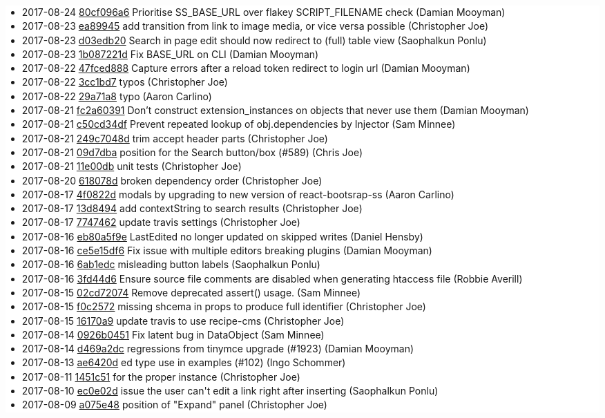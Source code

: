  * 2017-08-24 [80cf096a6](https://github.com/silverstripe/silverstripe-framework/commit/80cf096a6eb07d620c86eedc76906da7fbd496df) Prioritise SS_BASE_URL over flakey SCRIPT_FILENAME check (Damian Mooyman)
 * 2017-08-23 [ea89945](https://github.com/silverstripe/silverstripe-asset-admin/commit/ea899451c6443d12e84b941ab4a9c3a5b31a448f) add transition from link to image media, or vice versa possible (Christopher Joe)
 * 2017-08-23 [d03edb20](https://github.com/silverstripe/silverstripe-cms/commit/d03edb208e4f386a6f59e9c1865e32e0231e9d9f) Search in page edit should now redirect to (full) table view (Saophalkun Ponlu)
 * 2017-08-23 [1b087221d](https://github.com/silverstripe/silverstripe-framework/commit/1b087221d221523c76755e5a684f5b408c306ef7) Fix BASE_URL on CLI (Damian Mooyman)
 * 2017-08-22 [47fced888](https://github.com/silverstripe/silverstripe-framework/commit/47fced88806935a65fb281951f14bc053b49bd97) Capture errors after a reload token redirect to login url (Damian Mooyman)
 * 2017-08-22 [3cc1bd7](https://github.com/silverstripe/silverstripe-asset-admin/commit/3cc1bd7d75650a905508c0298b1217794d9ff372) typos (Christopher Joe)
 * 2017-08-22 [29a71a8](https://github.com/silverstripe/silverstripe-asset-admin/commit/29a71a8669d4f0633b676e40305b6b6ffc795384) typo (Aaron Carlino)
 * 2017-08-21 [fc2a60391](https://github.com/silverstripe/silverstripe-framework/commit/fc2a6039154d6691468b31453f74cb2cf9bc5cc3) Don’t construct extension_instances on objects that never use them (Damian Mooyman)
 * 2017-08-21 [c50cd34df](https://github.com/silverstripe/silverstripe-framework/commit/c50cd34df67d81cf048515bf7f9e07f5cf77d3f4) Prevent repeated lookup of obj.dependencies by Injector (Sam Minnee)
 * 2017-08-21 [249c7048d](https://github.com/silverstripe/silverstripe-framework/commit/249c7048d9d488fcc7082d2926fe1fe45435fd66) trim accept header parts (Christopher Joe)
 * 2017-08-21 [09d7dba](https://github.com/silverstripe/silverstripe-asset-admin/commit/09d7dba51c0ffe96f33e7c37a7b2204fca1b0210) position for the Search button/box (#589) (Chris Joe)
 * 2017-08-21 [11e00db](https://github.com/silverstripe/silverstripe-asset-admin/commit/11e00db59c5bc7bb5d1dfcc63bc01c29e5b34db8) unit tests (Christopher Joe)
 * 2017-08-20 [618078d](https://github.com/silverstripe/silverstripe-admin/commit/618078ddb40ec0808904cb333b1d3fd7f94618ef) broken dependency order (Christopher Joe)
 * 2017-08-17 [4f0822d](https://github.com/silverstripe/silverstripe-admin/commit/4f0822dc0fec25b811d5fefe83c5493ef83b335e) modals by upgrading to new version of react-bootsrap-ss (Aaron Carlino)
 * 2017-08-17 [13d8494](https://github.com/silverstripe/silverstripe-admin/commit/13d84945a0a62b75c4875170b41417482de5aaf5) add contextString to search results (Christopher Joe)
 * 2017-08-17 [7747462](https://github.com/silverstripe/silverstripe-campaign-admin/commit/7747462580559766e6d4d95169442d8935a9ab9a) update travis settings (Christopher Joe)
 * 2017-08-16 [eb80a5f9e](https://github.com/silverstripe/silverstripe-framework/commit/eb80a5f9e89e69480edc7f1c9c66cc7403f547f1) LastEdited no longer updated on skipped writes (Daniel Hensby)
 * 2017-08-16 [ce5e15df6](https://github.com/silverstripe/silverstripe-framework/commit/ce5e15df6ea37ffc2c43476ecc2ddbb757343c68) Fix issue with multiple editors breaking plugins (Damian Mooyman)
 * 2017-08-16 [6ab1edc](https://github.com/silverstripe/silverstripe-asset-admin/commit/6ab1edcd883152a0f76fe97c77cff6bea4ccf7c1) misleading button labels (Saophalkun Ponlu)
 * 2017-08-16 [3fd44d6](https://github.com/silverstripe/silverstripe-assets/commit/3fd44d65645cb8177b480f7e61dedc6142b19d21) Ensure source file comments are disabled when generating htaccess file (Robbie Averill)
 * 2017-08-15 [02cd72074](https://github.com/silverstripe/silverstripe-framework/commit/02cd72074835a61ce9f81db217f8f73d6687e8dd) Remove deprecated assert() usage. (Sam Minnee)
 * 2017-08-15 [f0c2572](https://github.com/silverstripe/silverstripe-admin/commit/f0c2572447c00d3f9fcaa8e7f173d19ddcb18b10) missing shcema in props to produce full identifier (Christopher Joe)
 * 2017-08-15 [16170a9](https://github.com/silverstripe/silverstripe-asset-admin/commit/16170a908f5e641a1507df760c9743280d2c96e0) update travis to use recipe-cms (Christopher Joe)
 * 2017-08-14 [0926b0451](https://github.com/silverstripe/silverstripe-framework/commit/0926b04512c3ab9fc667d66b60dd7e69847032df) Fix latent bug in DataObject (Sam Minnee)
 * 2017-08-14 [d469a2dc](https://github.com/silverstripe/silverstripe-cms/commit/d469a2dc8832d821296bb40767958d8706488bd7) regressions from tinymce upgrade (#1923) (Damian Mooyman)
 * 2017-08-13 [ae6420d](https://github.com/silverstripe/silverstripe-graphql/commit/ae6420d72e78c1fd7f17473f44c3d88c3c60cf29) ed type use in examples (#102) (Ingo Schommer)
 * 2017-08-11 [1451c51](https://github.com/silverstripe/silverstripe-admin/commit/1451c513781092a50e2e73e1c6dfd18312712752) for the proper instance (Christopher Joe)
 * 2017-08-10 [ec0e02d](https://github.com/silverstripe/silverstripe-admin/commit/ec0e02da82b04fca778006da48f0e4641fb3a569) issue the user can't edit a link right after inserting (Saophalkun Ponlu)
 * 2017-08-09 [a075e48](https://github.com/silverstripe/silverstripe-admin/commit/a075e48c91ea0b58a71226a55ef4b4db8a9416e0) position of "Expand" panel (Christopher Joe)